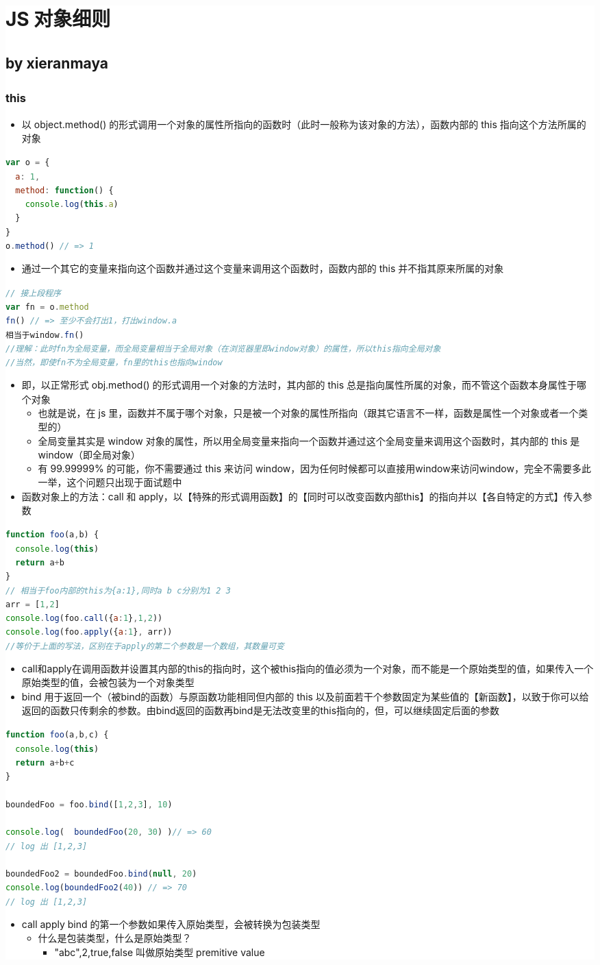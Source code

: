 # JS 对象细则

## by xieranmaya

### this

* 以 object.method() 的形式调用一个对象的属性所指向的函数时（此时一般称为该对象的方法），函数内部的 this 指向这个方法所属的对象
```js
var o = {
  a: 1,
  method: function() {
    console.log(this.a)
  }
}
o.method() // => 1

```

* 通过一个其它的变量来指向这个函数并通过这个变量来调用这个函数时，函数内部的 this 并不指其原来所属的对象
```js
// 接上段程序
var fn = o.method
fn() // => 至少不会打出1，打出window.a
相当于window.fn()
//理解：此时fn为全局变量，而全局变量相当于全局对象（在浏览器里即window对象）的属性，所以this指向全局对象
//当然，即使fn不为全局变量，fn里的this也指向window
```
* 即，以正常形式 obj.method() 的形式调用一个对象的方法时，其内部的 this 总是指向属性所属的对象，而不管这个函数本身属性于哪个对象
  * 也就是说，在 js 里，函数并不属于哪个对象，只是被一个对象的属性所指向（跟其它语言不一样，函数是属性一个对象或者一个类型的）
  * 全局变量其实是 window 对象的属性，所以用全局变量来指向一个函数并通过这个全局变量来调用这个函数时，其内部的 this 是 window（即全局对象）
  * 有 99.99999% 的可能，你不需要通过 this 来访问 window，因为任何时候都可以直接用window来访问window，完全不需要多此一举，这个问题只出现于面试题中
* 函数对象上的方法：call 和 apply，以【特殊的形式调用函数】的【同时可以改变函数内部this】的指向并以【各自特定的方式】传入参数
```js
function foo(a,b) {
  console.log(this)
  return a+b
}
// 相当于foo内部的this为{a:1},同时a b c分别为1 2 3
arr = [1,2]
console.log(foo.call({a:1},1,2))
console.log(foo.apply({a:1}, arr))
//等价于上面的写法，区别在于apply的第二个参数是一个数组，其数量可变
```
* call和apply在调用函数并设置其内部的this的指向时，这个被this指向的值必须为一个对象，而不能是一个原始类型的值，如果传入一个原始类型的值，会被包装为一个对象类型
* bind 用于返回一个（被bind的函数）与原函数功能相同但内部的 this 以及前面若干个参数固定为某些值的【新函数】，以致于你可以给返回的函数只传剩余的参数。由bind返回的函数再bind是无法改变里的this指向的，但，可以继续固定后面的参数
```js
function foo(a,b,c) {
  console.log(this)
  return a+b+c
}

boundedFoo = foo.bind([1,2,3], 10)

console.log(  boundedFoo(20, 30) )// => 60
// log 出 [1,2,3]

boundedFoo2 = boundedFoo.bind(null, 20)
console.log(boundedFoo2(40)) // => 70
// log 出 [1,2,3]
```
* call apply bind 的第一个参数如果传入原始类型，会被转换为包装类型
  * 什么是包装类型，什么是原始类型？
    * "abc",2,true,false 叫做原始类型 premitive value